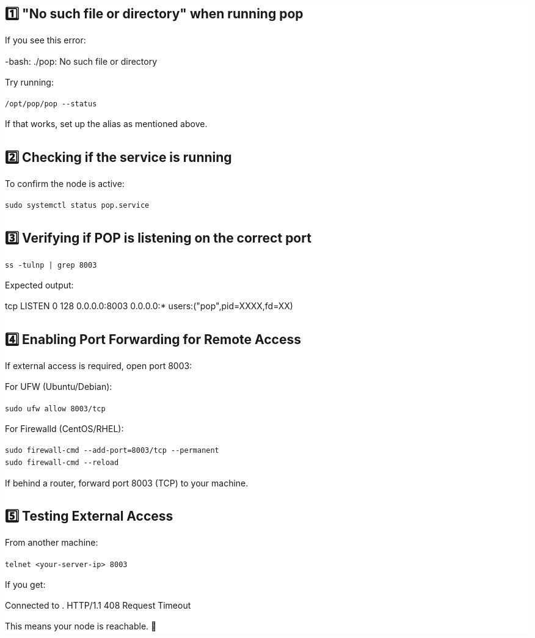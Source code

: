 ## 1️⃣ "No such file or directory" when running pop

If you see this error:

-bash: ./pop: No such file or directory

Try running:
```console
/opt/pop/pop --status
```
If that works, set up the alias as mentioned above.

## 2️⃣ Checking if the service is running

To confirm the node is active:
```console
sudo systemctl status pop.service
```
## 3️⃣ Verifying if POP is listening on the correct port
```console
ss -tulnp | grep 8003
```
Expected output:

tcp   LISTEN 0  128  0.0.0.0:8003  0.0.0.0:*  users:("pop",pid=XXXX,fd=XX)

## 4️⃣ Enabling Port Forwarding for Remote Access

If external access is required, open port 8003:

For UFW (Ubuntu/Debian):
```console
sudo ufw allow 8003/tcp
```
For Firewalld (CentOS/RHEL):
```console
sudo firewall-cmd --add-port=8003/tcp --permanent
sudo firewall-cmd --reload
```
If behind a router, forward port 8003 (TCP) to your machine.

## 5️⃣ Testing External Access

From another machine:
```console
telnet <your-server-ip> 8003
```
If you get:

Connected to <your-server-ip>.
HTTP/1.1 408 Request Timeout

This means your node is reachable. 🎉
